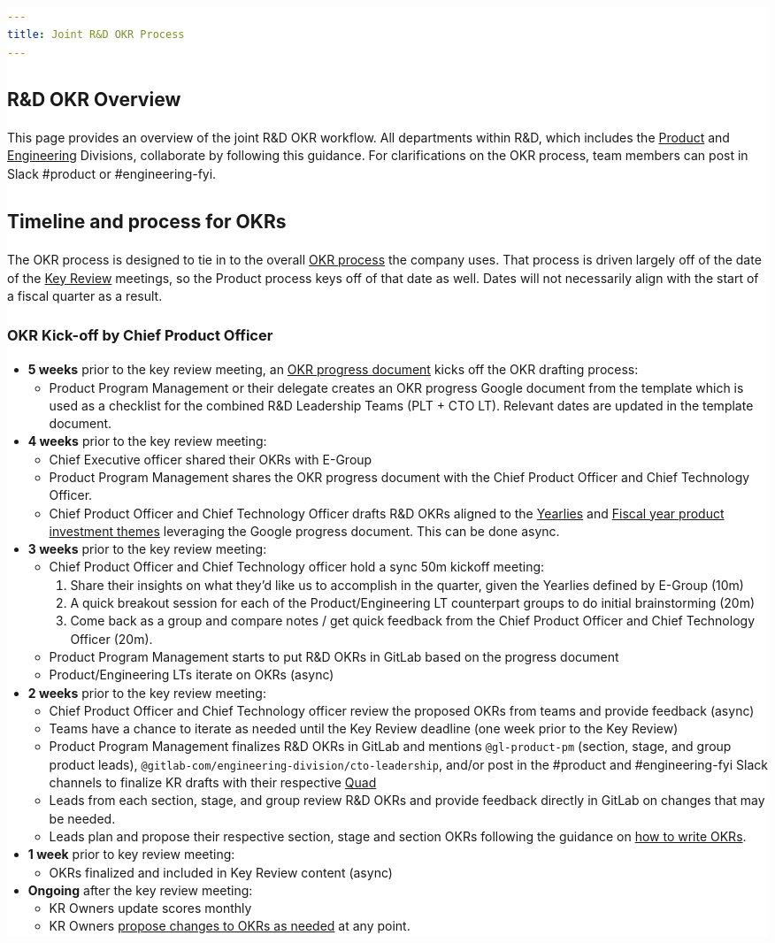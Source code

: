 ```yaml
---
title: Joint R&D OKR Process
---
```


## R&D OKR Overview

This page provides an overview of the joint R&D OKR workflow. All departments within R&D, which includes the [Product](/handbook/product/) and [Engineering](/handbook/engineering/) Divisions, collaborate by following this guidance. For clarifications on the OKR process, team members can post in Slack #product or #engineering-fyi.

## Timeline and process for OKRs

The OKR process is designed to tie in to the overall [OKR process](/handbook/company/okrs/#okr-process-at-gitlab) the company uses. That process is driven largely off of the date of the [Key Review](/handbook/company/key-review/) meetings, so the Product process keys off of that date as well. Dates will not necessarily align with the start of a fiscal quarter as a result.

### OKR Kick-off by Chief Product Officer

- **5 weeks** prior to the key review meeting, an [OKR progress document](https://docs.google.com/document/d/1er_KodQAnxbvoy5ttyd_9A6XNlC9j-OvR85LYX6RbEI/edit) kicks off the OKR drafting process:
  - Product Program Management or their delegate creates an OKR progress Google document from the template which is used as a checklist for the combined R&D Leadership Teams (PLT + CTO LT). Relevant dates are updated in the template document.
- **4 weeks** prior to the key review meeting:
  - Chief Executive officer shared their OKRs with E-Group
  - Product Program Management shares the OKR progress document with the Chief Product Officer and Chief Technology Officer.
  - Chief Product Officer and Chief Technology Officer drafts R&D OKRs aligned to the [Yearlies](/handbook/company/yearlies/) and [Fiscal year product investment themes](https://about.gitlab.com/direction/#fiscal-year-product-investment-themes) leveraging the Google progress document. This can be done async.
- **3 weeks** prior to the key review meeting:
  - Chief Product Officer and Chief Technology officer hold a sync 50m kickoff meeting:
    1. Share their insights on what they’d like us to accomplish in the quarter, given the Yearlies defined by E-Group (10m)
    1. A quick breakout session for each of the Product/Engineering LT counterpart groups to do initial brainstorming (20m)
    1. Come back as a group and compare notes / get quick feedback from the Chief Product Officer and Chief Technology Officer (20m).
  - Product Program Management starts to put R&D OKRs in GitLab based on the progress document
  - Product/Engineering LTs iterate on OKRs (async)
- **2 weeks** prior to the key review meeting:
  - Chief Product Officer and Chief Technology officer review the proposed OKRs from teams and provide feedback (async)
  - Teams have a chance to iterate as needed until the Key Review deadline (one week prior to the Key Review)
  - Product Program Management finalizes R&D OKRs in GitLab and mentions `@gl-product-pm` (section, stage, and group product leads), `@gitlab-com/engineering-division/cto-leadership`, and/or post in the #product and #engineering-fyi Slack channels to finalize KR drafts with their respective [Quad](/handbook/engineering/infrastructure/test-platform/quad-planning/)
  - Leads from each section, stage, and group review R&D OKRs and provide feedback directly in GitLab on changes that may be needed.
  - Leads plan and propose their respective section, stage and section OKRs following the guidance on [how to write OKRs](/handbook/product/product-okrs/#how-to-write-okrs).
- **1 week** prior to key review meeting:
  - OKRs finalized and included in Key Review content (async)
- **Ongoing** after the key review meeting:
  - KR Owners update scores monthly
  - KR Owners [propose changes to OKRs as needed](#how-to-change-an-okr) at any point.
